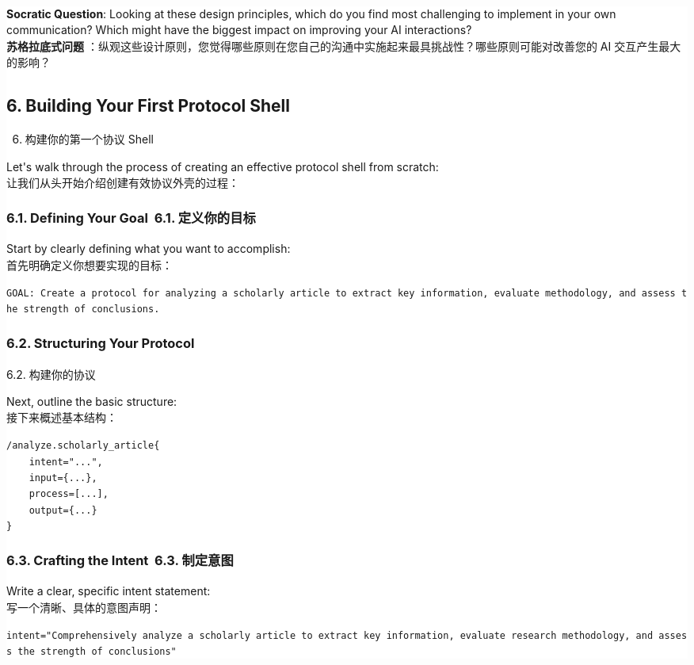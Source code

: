 **Socratic Question**: Looking at these design principles, which do you find most challenging to implement in your own communication? Which might have the biggest impact on improving your AI interactions?  
**苏格拉底式问题** ：纵观这些设计原则，您觉得哪些原则在您自己的沟通中实施起来最具挑战性？哪些原则可能对改善您的 AI 交互产生最大的影响？

## 6. Building Your First Protocol Shell  
6. 构建你的第一个协议 Shell

[](https://github.com/KashiwaByte/Context-Engineering-Chinese-Bilingual/blob/main/Chinese-Bilingual/NOCODE/00_foundations/03_protocol_shells.md#6-building-your-first-protocol-shell)

Let's walk through the process of creating an effective protocol shell from scratch:  
让我们从头开始介绍创建有效协议外壳的过程：

### 6.1. Defining Your Goal  6.1. 定义你的目标

[](https://github.com/KashiwaByte/Context-Engineering-Chinese-Bilingual/blob/main/Chinese-Bilingual/NOCODE/00_foundations/03_protocol_shells.md#61-defining-your-goal)

Start by clearly defining what you want to accomplish:  
首先明确定义你想要实现的目标：

```
GOAL: Create a protocol for analyzing a scholarly article to extract key information, evaluate methodology, and assess the strength of conclusions.
```

### 6.2. Structuring Your Protocol  
6.2. 构建你的协议

[](https://github.com/KashiwaByte/Context-Engineering-Chinese-Bilingual/blob/main/Chinese-Bilingual/NOCODE/00_foundations/03_protocol_shells.md#62-structuring-your-protocol)

Next, outline the basic structure:  
接下来概述基本结构：

```
/analyze.scholarly_article{
    intent="...",
    input={...},
    process=[...],
    output={...}
}
```

### 6.3. Crafting the Intent  6.3. 制定意图

[](https://github.com/KashiwaByte/Context-Engineering-Chinese-Bilingual/blob/main/Chinese-Bilingual/NOCODE/00_foundations/03_protocol_shells.md#63-crafting-the-intent)

Write a clear, specific intent statement:  
写一个清晰、具体的意图声明：

```
intent="Comprehensively analyze a scholarly article to extract key information, evaluate research methodology, and assess the strength of conclusions"
```
